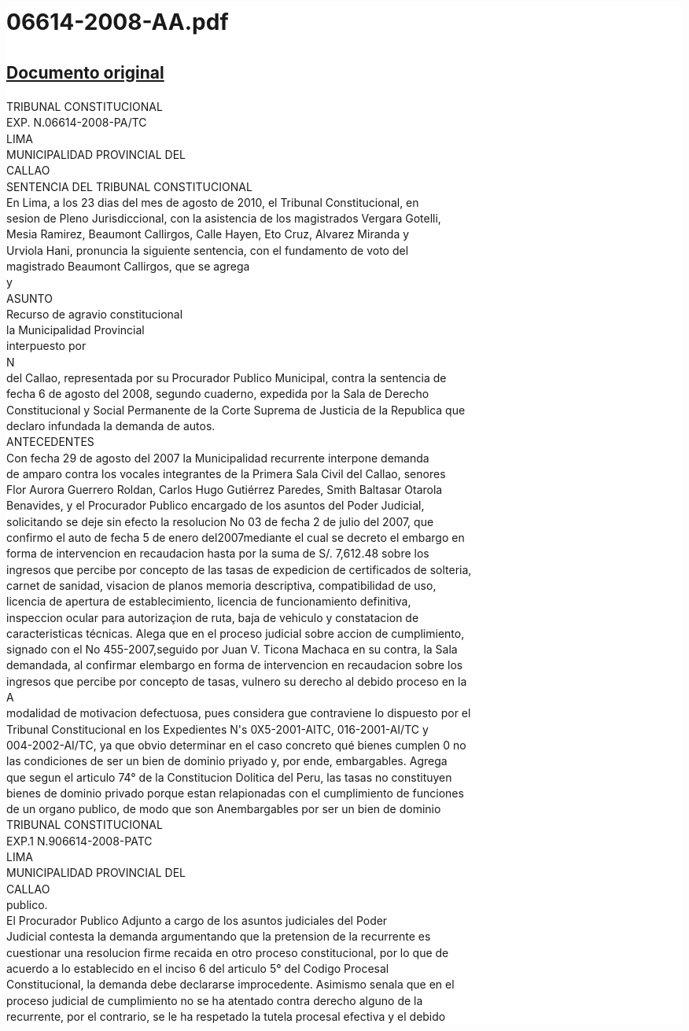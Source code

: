 
06614-2008-AA.pdf
=================
  
[Documento original](https://tc.gob.pe/jurisprudencia/2010/06614-2008-AA.pdf)  
---  
TRIBUNAL CONSTITUCIONAL  
EXP. N.06614-2008-PA/TC  
LIMA  
MUNICIPALIDAD PROVINCIAL DEL  
CALLAO  
SENTENCIA DEL TRIBUNAL CONSTITUCIONAL  
En Lima, a los 23 dias del mes de agosto de 2010, el Tribunal Constitucional, en  
sesion de Pleno Jurisdiccional, con la asistencia de los magistrados Vergara Gotelli,  
Mesia Ramirez, Beaumont Callirgos, Calle Hayen, Eto Cruz, Alvarez Miranda y  
Urviola Hani, pronuncia la siguiente sentencia, con el fundamento de voto del  
magistrado Beaumont Callirgos, que se agrega  
y  
ASUNTO  
Recurso de agravio constitucional  
la Municipalidad Provincial  
interpuesto por  
N  
del Callao, representada por su Procurador Publico Municipal, contra la sentencia de  
fecha 6 de agosto del 2008, segundo cuaderno, expedida por la Sala de Derecho  
Constitucional y Social Permanente de la Corte Suprema de Justicia de la Republica que  
declaro infundada la demanda de autos.  
ANTECEDENTES  
Con fecha 29 de agosto del 2007 la Municipalidad recurrente interpone demanda  
de amparo contra los vocales integrantes de la Primera Sala Civil del Callao, senores  
Flor Aurora Guerrero Roldan, Carlos Hugo Gutiérrez Paredes, Smith Baltasar Otarola  
Benavides, y el Procurador Publico encargado de los asuntos del Poder Judicial,  
solicitando se deje sin efecto la resolucion No 03 de fecha 2 de julio del 2007, que  
confirmo el auto de fecha 5 de enero del2007mediante el cual se decreto el embargo en  
forma de intervencion en recaudacion hasta por la suma de S/. 7,612.48 sobre los  
ingresos que percibe por concepto de las tasas de expedicion de certificados de solteria,  
carnet de sanidad, visacion de planos memoria descriptiva, compatibilidad de uso,  
licencia de apertura de establecimiento, licencia de funcionamiento definitiva,  
inspeccion ocular para autorizaçion de ruta, baja de vehiculo y constatacion de  
caracteristicas técnicas. Alega que en el proceso judicial sobre accion de cumplimiento,  
signado con el No 455-2007,seguido por Juan V. Ticona Machaca en su contra, la Sala  
demandada, al confirmar elembargo en forma de intervencion en recaudacion sobre los  
ingresos que percibe por concepto de tasas, vulnero su derecho al debido proceso en la  
A  
modalidad de motivacion defectuosa, pues considera gue contraviene lo dispuesto por el  
Tribunal Constitucional en los Expedientes N's 0X5-2001-AITC, 016-2001-AI/TC y  
004-2002-AI/TC, ya que obvio determinar en el caso concreto qué bienes cumplen 0 no  
las condiciones de ser un bien de dominio priyado y, por ende, embargables. Agrega  
que segun el articulo 74° de la Constitucion Dolitica del Peru, las tasas no constituyen  
bienes de dominio privado porque estan relapionadas con el cumplimiento de funciones  
de un organo publico, de modo que son Anembargables por ser un bien de dominio  
TRIBUNAL CONSTITUCIONAL  
EXP.1 N.906614-2008-PATC  
LIMA  
MUNICIPALIDAD PROVINCIAL DEL  
CALLAO  
publico.  
El Procurador Publico Adjunto a cargo de los asuntos judiciales del Poder  
Judicial contesta la demanda argumentando que la pretension de la recurrente es  
cuestionar una resolucion firme recaida en otro proceso constitucional, por lo que de  
acuerdo a lo establecido en el inciso 6 del articulo 5° del Codigo Procesal  
Constitucional, la demanda debe declararse improcedente. Asimismo senala que en el  
proceso judicial de cumplimiento no se ha atentado contra derecho alguno de la  
recurrente, por el contrario, se le ha respetado la tutela procesal efectiva y el debido  